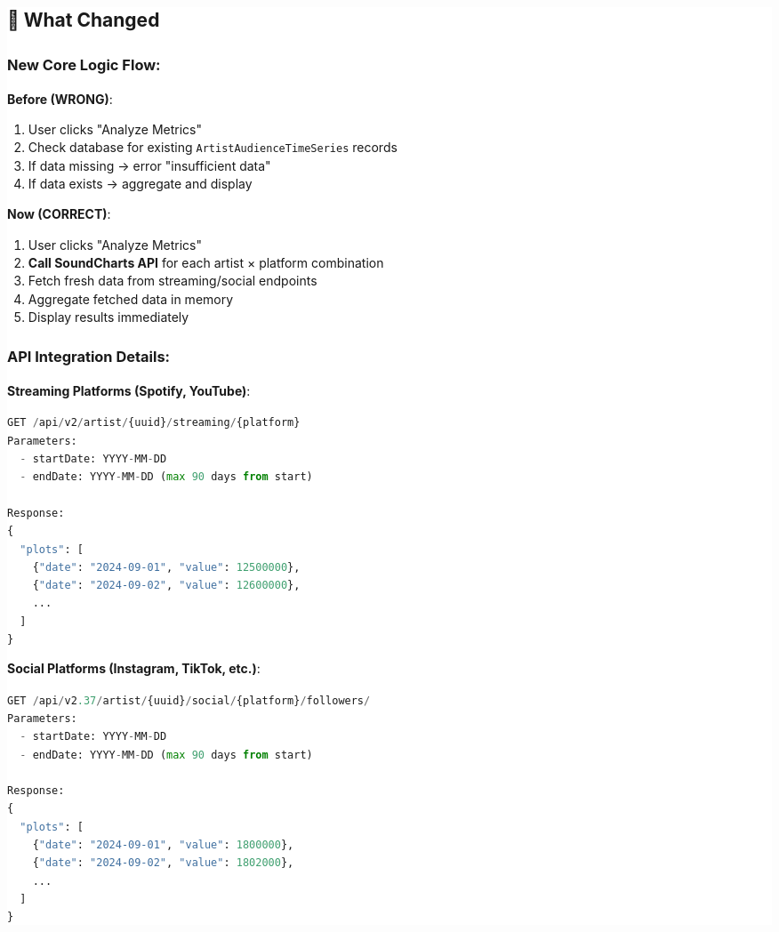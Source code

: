 ## 🔧 What Changed

### New Core Logic Flow:

**Before (WRONG)**:
1. User clicks "Analyze Metrics"
2. Check database for existing `ArtistAudienceTimeSeries` records
3. If data missing → error "insufficient data"
4. If data exists → aggregate and display

**Now (CORRECT)**:
1. User clicks "Analyze Metrics"
2. **Call SoundCharts API** for each artist × platform combination
3. Fetch fresh data from streaming/social endpoints
4. Aggregate fetched data in memory
5. Display results immediately

### API Integration Details:

**Streaming Platforms (Spotify, YouTube)**:
```python
GET /api/v2/artist/{uuid}/streaming/{platform}
Parameters:
  - startDate: YYYY-MM-DD
  - endDate: YYYY-MM-DD (max 90 days from start)

Response: 
{
  "plots": [
    {"date": "2024-09-01", "value": 12500000},
    {"date": "2024-09-02", "value": 12600000},
    ...
  ]
}
```

**Social Platforms (Instagram, TikTok, etc.)**:
```python
GET /api/v2.37/artist/{uuid}/social/{platform}/followers/
Parameters:
  - startDate: YYYY-MM-DD
  - endDate: YYYY-MM-DD (max 90 days from start)

Response:
{
  "plots": [
    {"date": "2024-09-01", "value": 1800000},
    {"date": "2024-09-02", "value": 1802000},
    ...
  ]
}
```
